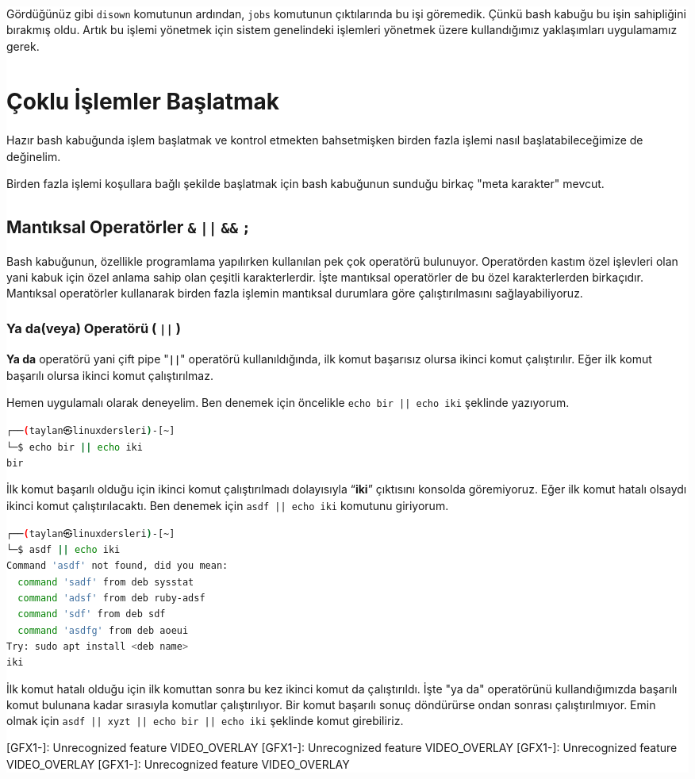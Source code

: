 Gördüğünüz gibi `disown` komutunun ardından, `jobs` komutunun çıktılarında bu işi göremedik. Çünkü bash kabuğu bu işin sahipliğini bırakmış oldu. Artık bu işlemi yönetmek için sistem genelindeki işlemleri yönetmek üzere kullandığımız yaklaşımları uygulamamız gerek.

# Çoklu İşlemler Başlatmak

Hazır bash kabuğunda işlem başlatmak ve kontrol etmekten bahsetmişken birden fazla işlemi nasıl başlatabileceğimize de değinelim.

Birden fazla işlemi koşullara bağlı şekilde başlatmak için bash kabuğunun sunduğu birkaç "meta karakter" mevcut.

## Mantıksal Operatörler `&` `||` `&&` `;`

Bash kabuğunun, özellikle programlama yapılırken kullanılan pek çok operatörü bulunuyor. Operatörden kastım özel işlevleri olan yani kabuk için özel anlama sahip olan çeşitli karakterlerdir. İşte mantıksal operatörler de bu özel karakterlerden birkaçıdır. Mantıksal operatörler kullanarak birden fazla işlemin mantıksal durumlara göre çalıştırılmasını sağlayabiliyoruz. 

### Ya da(veya) Operatörü ( `||` )

**Ya da** operatörü yani çift pipe "**`||`**" operatörü kullanıldığında, ilk komut başarısız olursa ikinci komut çalıştırılır. Eğer ilk komut başarılı olursa ikinci komut çalıştırılmaz.

Hemen uygulamalı olarak deneyelim. Ben denemek için öncelikle `echo bir || echo iki` şeklinde yazıyorum. 

```bash
┌──(taylan㉿linuxdersleri)-[~]
└─$ echo bir || echo iki
bir
```

İlk komut başarılı olduğu için ikinci komut çalıştırılmadı dolayısıyla “**iki**” çıktısını konsolda göremiyoruz. Eğer ilk komut hatalı olsaydı ikinci komut çalıştırılacaktı. Ben denemek için `asdf || echo iki` komutunu giriyorum. 

```bash
┌──(taylan㉿linuxdersleri)-[~]
└─$ asdf || echo iki
Command 'asdf' not found, did you mean:
  command 'sadf' from deb sysstat
  command 'adsf' from deb ruby-adsf
  command 'sdf' from deb sdf
  command 'asdfg' from deb aoeui
Try: sudo apt install <deb name>
iki
```

İlk komut hatalı olduğu için ilk komuttan sonra bu kez ikinci komut da çalıştırıldı. İşte "ya da" operatörünü kullandığımızda başarılı komut bulunana kadar sırasıyla komutlar çalıştırılıyor. Bir komut başarılı sonuç döndürürse ondan sonrası çalıştırılmıyor. Emin olmak için `asdf || xyzt || echo bir || echo iki` şeklinde komut girebiliriz. 


[GFX1-]: Unrecognized feature VIDEO_OVERLAY
[GFX1-]: Unrecognized feature VIDEO_OVERLAY
[GFX1-]: Unrecognized feature VIDEO_OVERLAY
[GFX1-]: Unrecognized feature VIDEO_OVERLAY